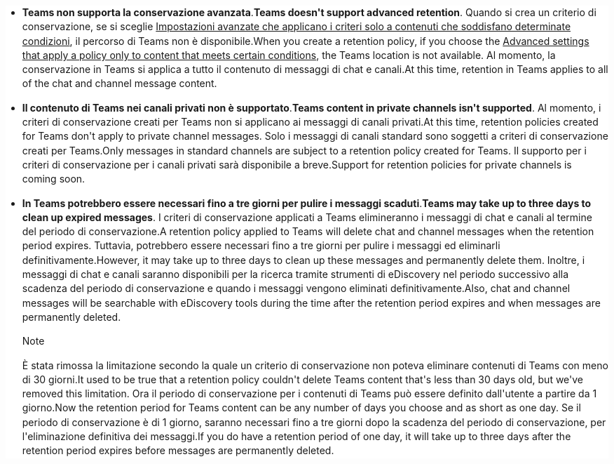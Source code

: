 - <span data-ttu-id="43258-358">**Teams non supporta la conservazione avanzata**.</span><span class="sxs-lookup"><span data-stu-id="43258-358">**Teams doesn't support advanced retention**.</span></span> <span data-ttu-id="43258-359">Quando si crea un criterio di conservazione, se si sceglie [Impostazioni avanzate che applicano i criteri solo a contenuti che soddisfano determinate condizioni](#advanced-settings-that-apply-a-policy-only-to-content-that-meets-certain-conditions), il percorso di Teams non è disponibile.</span><span class="sxs-lookup"><span data-stu-id="43258-359">When you create a retention policy, if you choose the [Advanced settings that apply a policy only to content that meets certain conditions](#advanced-settings-that-apply-a-policy-only-to-content-that-meets-certain-conditions), the Teams location is not available.</span></span> <span data-ttu-id="43258-360">Al momento, la conservazione in Teams si applica a tutto il contenuto di messaggi di chat e canali.</span><span class="sxs-lookup"><span data-stu-id="43258-360">At this time, retention in Teams applies to all of the chat and channel message content.</span></span> 

- <span data-ttu-id="43258-361">**Il contenuto di Teams nei canali privati non è supportato**.</span><span class="sxs-lookup"><span data-stu-id="43258-361">**Teams content in private channels isn't supported**.</span></span> <span data-ttu-id="43258-362">Al momento, i criteri di conservazione creati per Teams non si applicano ai messaggi di canali privati.</span><span class="sxs-lookup"><span data-stu-id="43258-362">At this time, retention policies created for Teams don't apply to private channel messages.</span></span> <span data-ttu-id="43258-363">Solo i messaggi di canali standard sono soggetti a criteri di conservazione creati per Teams.</span><span class="sxs-lookup"><span data-stu-id="43258-363">Only messages in standard channels are subject to a retention policy created for Teams.</span></span> <span data-ttu-id="43258-364">Il supporto per i criteri di conservazione per i canali privati sarà disponibile a breve.</span><span class="sxs-lookup"><span data-stu-id="43258-364">Support for retention policies for private channels is coming soon.</span></span> 
    
- <span data-ttu-id="43258-365">**In Teams potrebbero essere necessari fino a tre giorni per pulire i messaggi scaduti**.</span><span class="sxs-lookup"><span data-stu-id="43258-365">**Teams may take up to three days to clean up expired messages**.</span></span> <span data-ttu-id="43258-366">I criteri di conservazione applicati a Teams elimineranno i messaggi di chat e canali al termine del periodo di conservazione.</span><span class="sxs-lookup"><span data-stu-id="43258-366">A retention policy applied to Teams will delete chat and channel messages when the retention period expires.</span></span> <span data-ttu-id="43258-367">Tuttavia, potrebbero essere necessari fino a tre giorni per pulire i messaggi ed eliminarli definitivamente.</span><span class="sxs-lookup"><span data-stu-id="43258-367">However, it may take up to three days to clean up these messages and permanently delete them.</span></span> <span data-ttu-id="43258-368">Inoltre, i messaggi di chat e canali saranno disponibili per la ricerca tramite strumenti di eDiscovery nel periodo successivo alla scadenza del periodo di conservazione e quando i messaggi vengono eliminati definitivamente.</span><span class="sxs-lookup"><span data-stu-id="43258-368">Also, chat and channel messages will be searchable with eDiscovery tools during the time after the retention period expires and when messages are permanently deleted.</span></span>

   > [!NOTE]
   > <span data-ttu-id="43258-369">È stata rimossa la limitazione secondo la quale un criterio di conservazione non poteva eliminare contenuti di Teams con meno di 30 giorni.</span><span class="sxs-lookup"><span data-stu-id="43258-369">It used to be true that a retention policy couldn't delete Teams content that's less than 30 days old, but we've removed this limitation.</span></span> <span data-ttu-id="43258-370">Ora il periodo di conservazione per i contenuti di Teams può essere definito dall'utente a partire da 1 giorno.</span><span class="sxs-lookup"><span data-stu-id="43258-370">Now the retention period for Teams content can be any number of days you choose and as short as one day.</span></span> <span data-ttu-id="43258-371">Se il periodo di conservazione è di 1 giorno, saranno necessari fino a tre giorni dopo la scadenza del periodo di conservazione, per l'eliminazione definitiva dei messaggi.</span><span class="sxs-lookup"><span data-stu-id="43258-371">If you do have a retention period of one day, it will take up to three days after the retention period expires before messages are permanently deleted.</span></span>
    